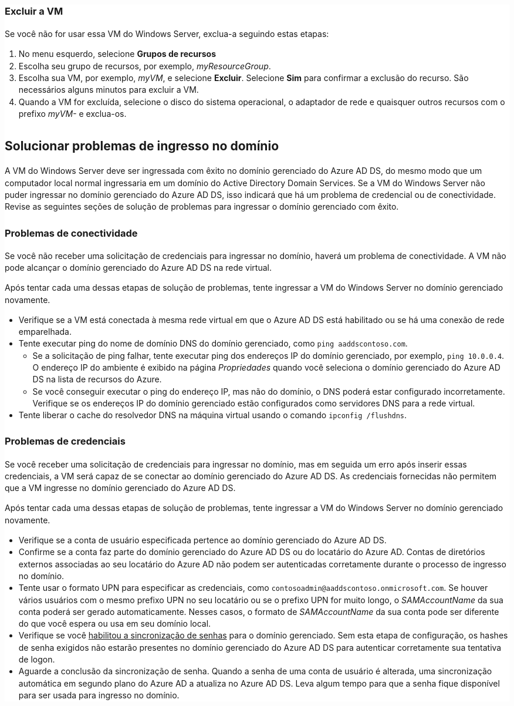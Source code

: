 ### <a name="delete-the-vm"></a>Excluir a VM

Se você não for usar essa VM do Windows Server, exclua-a seguindo estas etapas:

1. No menu esquerdo, selecione **Grupos de recursos**
1. Escolha seu grupo de recursos, por exemplo, *myResourceGroup*.
1. Escolha sua VM, por exemplo, *myVM*, e selecione **Excluir**. Selecione **Sim** para confirmar a exclusão do recurso. São necessários alguns minutos para excluir a VM.
1. Quando a VM for excluída, selecione o disco do sistema operacional, o adaptador de rede e quaisquer outros recursos com o prefixo *myVM-* e exclua-os.

## <a name="troubleshoot-domain-join-issues"></a>Solucionar problemas de ingresso no domínio

A VM do Windows Server deve ser ingressada com êxito no domínio gerenciado do Azure AD DS, do mesmo modo que um computador local normal ingressaria em um domínio do Active Directory Domain Services. Se a VM do Windows Server não puder ingressar no domínio gerenciado do Azure AD DS, isso indicará que há um problema de credencial ou de conectividade. Revise as seguintes seções de solução de problemas para ingressar o domínio gerenciado com êxito.

### <a name="connectivity-issues"></a>Problemas de conectividade

Se você não receber uma solicitação de credenciais para ingressar no domínio, haverá um problema de conectividade. A VM não pode alcançar o domínio gerenciado do Azure AD DS na rede virtual.

Após tentar cada uma dessas etapas de solução de problemas, tente ingressar a VM do Windows Server no domínio gerenciado novamente.

* Verifique se a VM está conectada à mesma rede virtual em que o Azure AD DS está habilitado ou se há uma conexão de rede emparelhada.
* Tente executar ping do nome de domínio DNS do domínio gerenciado, como `ping aaddscontoso.com`.
    * Se a solicitação de ping falhar, tente executar ping dos endereços IP do domínio gerenciado, por exemplo, `ping 10.0.0.4`. O endereço IP do ambiente é exibido na página *Propriedades* quando você seleciona o domínio gerenciado do Azure AD DS na lista de recursos do Azure.
    * Se você conseguir executar o ping do endereço IP, mas não do domínio, o DNS poderá estar configurado incorretamente. Verifique se os endereços IP do domínio gerenciado estão configurados como servidores DNS para a rede virtual.
* Tente liberar o cache do resolvedor DNS na máquina virtual usando o comando `ipconfig /flushdns`.

### <a name="credentials-related-issues"></a>Problemas de credenciais

Se você receber uma solicitação de credenciais para ingressar no domínio, mas em seguida um erro após inserir essas credenciais, a VM será capaz de se conectar ao domínio gerenciado do Azure AD DS. As credenciais fornecidas não permitem que a VM ingresse no domínio gerenciado do Azure AD DS.

Após tentar cada uma dessas etapas de solução de problemas, tente ingressar a VM do Windows Server no domínio gerenciado novamente.

* Verifique se a conta de usuário especificada pertence ao domínio gerenciado do Azure AD DS.
* Confirme se a conta faz parte do domínio gerenciado do Azure AD DS ou do locatário do Azure AD. Contas de diretórios externos associadas ao seu locatário do Azure AD não podem ser autenticadas corretamente durante o processo de ingresso no domínio.
* Tente usar o formato UPN para especificar as credenciais, como `contosoadmin@aaddscontoso.onmicrosoft.com`. Se houver vários usuários com o mesmo prefixo UPN no seu locatário ou se o prefixo UPN for muito longo, o *SAMAccountName* da sua conta poderá ser gerado automaticamente. Nesses casos, o formato de *SAMAccountName* da sua conta pode ser diferente do que você espera ou usa em seu domínio local.
* Verifique se você [habilitou a sincronização de senhas][password-sync] para o domínio gerenciado. Sem esta etapa de configuração, os hashes de senha exigidos não estarão presentes no domínio gerenciado do Azure AD DS para autenticar corretamente sua tentativa de logon.
* Aguarde a conclusão da sincronização de senha. Quando a senha de uma conta de usuário é alterada, uma sincronização automática em segundo plano do Azure AD a atualiza no Azure AD DS. Leva algum tempo para que a senha fique disponível para ser usada para ingresso no domínio.


[create-azure-ad-tenant]: ../active-directory/fundamentals/sign-up-organization.md
[associate-azure-ad-tenant]: ../active-directory/fundamentals/active-directory-how-subscriptions-associated-directory.md
[create-azure-ad-ds-instance]: tutorial-create-instance.md
[vnet-peering]: ../virtual-network/virtual-network-peering-overview.md
[password-sync]: active-directory-ds-getting-started-password-sync.md
[add-computer]: /powershell/module/microsoft.powershell.management/add-computer
[azure-bastion]: ../bastion/bastion-create-host-portal.md
[set-azvmaddomainextension]: /powershell/module/az.compute/set-azvmaddomainextension